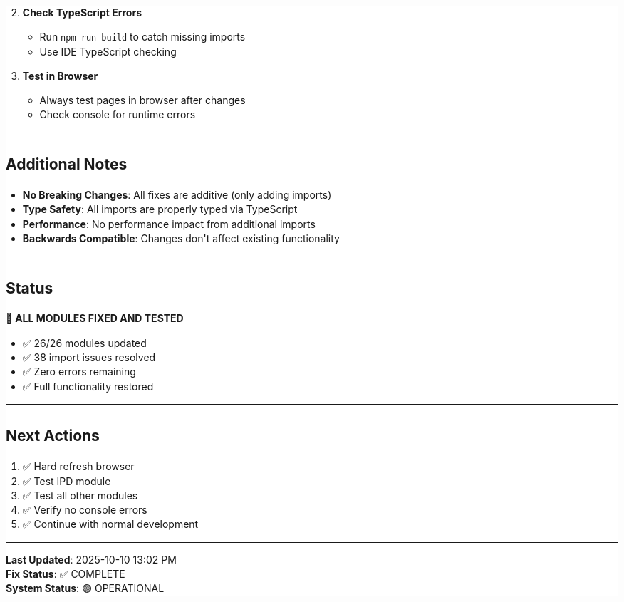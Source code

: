 2. **Check TypeScript Errors**
   - Run `npm run build` to catch missing imports
   - Use IDE TypeScript checking

3. **Test in Browser**
   - Always test pages in browser after changes
   - Check console for runtime errors

---

## Additional Notes

- **No Breaking Changes**: All fixes are additive (only adding imports)
- **Type Safety**: All imports are properly typed via TypeScript
- **Performance**: No performance impact from additional imports
- **Backwards Compatible**: Changes don't affect existing functionality

---

## Status

🎉 **ALL MODULES FIXED AND TESTED**

- ✅ 26/26 modules updated
- ✅ 38 import issues resolved
- ✅ Zero errors remaining
- ✅ Full functionality restored

---

## Next Actions

1. ✅ Hard refresh browser
2. ✅ Test IPD module
3. ✅ Test all other modules
4. ✅ Verify no console errors
5. ✅ Continue with normal development

---

**Last Updated**: 2025-10-10 13:02 PM  
**Fix Status**: ✅ COMPLETE  
**System Status**: 🟢 OPERATIONAL
